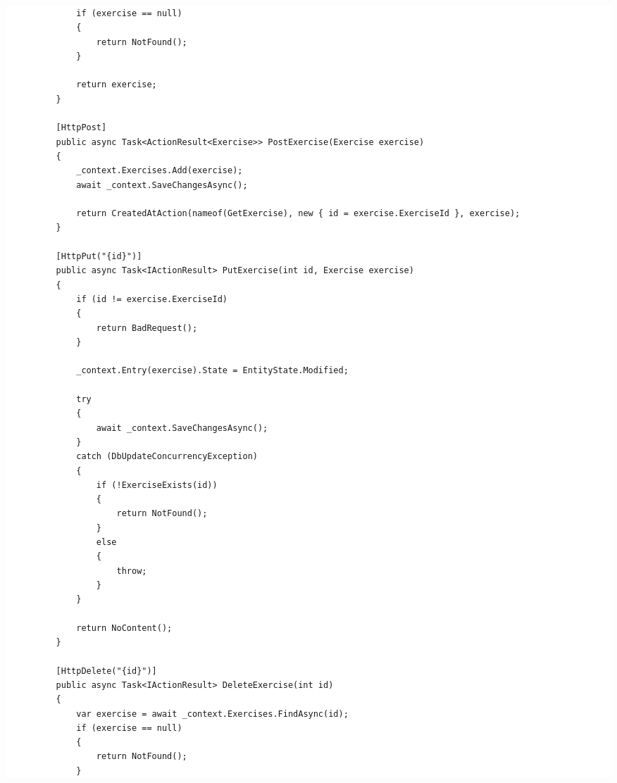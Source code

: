                   if (exercise == null)
                  {
                      return NotFound();
                  }

                  return exercise;
              }

              [HttpPost]
              public async Task<ActionResult<Exercise>> PostExercise(Exercise exercise)
              {
                  _context.Exercises.Add(exercise);
                  await _context.SaveChangesAsync();

                  return CreatedAtAction(nameof(GetExercise), new { id = exercise.ExerciseId }, exercise);
              }

              [HttpPut("{id}")]
              public async Task<IActionResult> PutExercise(int id, Exercise exercise)
              {
                  if (id != exercise.ExerciseId)
                  {
                      return BadRequest();
                  }

                  _context.Entry(exercise).State = EntityState.Modified;

                  try
                  {
                      await _context.SaveChangesAsync();
                  }
                  catch (DbUpdateConcurrencyException)
                  {
                      if (!ExerciseExists(id))
                      {
                          return NotFound();
                      }
                      else
                      {
                          throw;
                      }
                  }

                  return NoContent();
              }

              [HttpDelete("{id}")]
              public async Task<IActionResult> DeleteExercise(int id)
              {
                  var exercise = await _context.Exercises.FindAsync(id);
                  if (exercise == null)
                  {
                      return NotFound();
                  }
